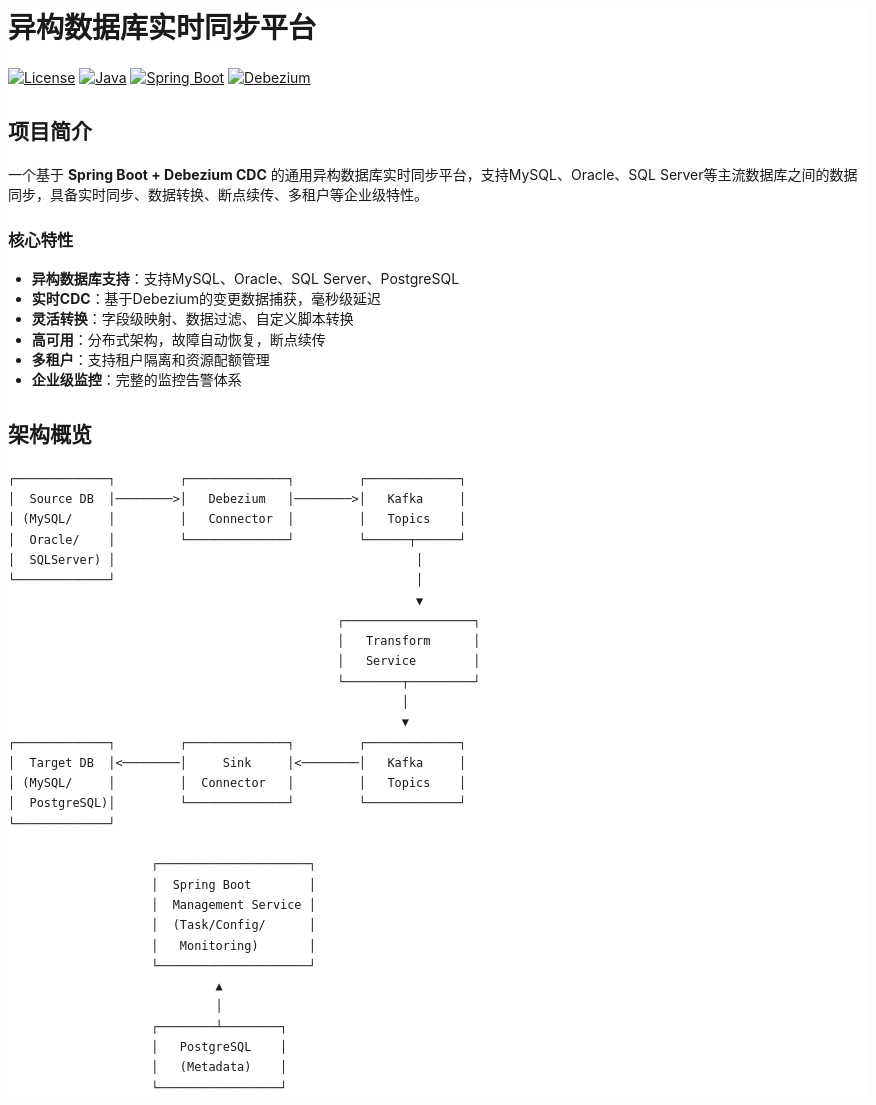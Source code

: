 # 异构数据库实时同步平台

[![License](https://img.shields.io/badge/license-Apache%202.0-blue.svg)](LICENSE)
[![Java](https://img.shields.io/badge/Java-17-orange.svg)](https://www.oracle.com/java/)
[![Spring Boot](https://img.shields.io/badge/Spring%20Boot-3.2.2-green.svg)](https://spring.io/projects/spring-boot)
[![Debezium](https://img.shields.io/badge/Debezium-2.5-red.svg)](https://debezium.io/)

## 项目简介

一个基于 **Spring Boot + Debezium CDC** 的通用异构数据库实时同步平台，支持MySQL、Oracle、SQL Server等主流数据库之间的数据同步，具备实时同步、数据转换、断点续传、多租户等企业级特性。

### 核心特性

- **异构数据库支持**：支持MySQL、Oracle、SQL Server、PostgreSQL
- **实时CDC**：基于Debezium的变更数据捕获，毫秒级延迟
- **灵活转换**：字段级映射、数据过滤、自定义脚本转换
- **高可用**：分布式架构，故障自动恢复，断点续传
- **多租户**：支持租户隔离和资源配额管理
- **企业级监控**：完整的监控告警体系

## 架构概览

```
┌─────────────┐         ┌──────────────┐         ┌─────────────┐
│  Source DB  │────────>│   Debezium   │────────>│   Kafka     │
│ (MySQL/     │         │   Connector  │         │   Topics    │
│  Oracle/    │         └──────────────┘         └──────┬──────┘
│  SQLServer) │                                          │
└─────────────┘                                          │
                                                         ▼
                                              ┌──────────────────┐
                                              │   Transform      │
                                              │   Service        │
                                              └────────┬─────────┘
                                                       │
                                                       ▼
┌─────────────┐         ┌──────────────┐         ┌─────────────┐
│  Target DB  │<────────│     Sink     │<────────│   Kafka     │
│ (MySQL/     │         │  Connector   │         │   Topics    │
│  PostgreSQL)│         └──────────────┘         └─────────────┘
└─────────────┘

                    ┌─────────────────────┐
                    │  Spring Boot        │
                    │  Management Service │
                    │  (Task/Config/      │
                    │   Monitoring)       │
                    └─────────────────────┘
                             ▲
                             │
                    ┌────────┴────────┐
                    │   PostgreSQL    │
                    │   (Metadata)    │
                    └─────────────────┘
```
